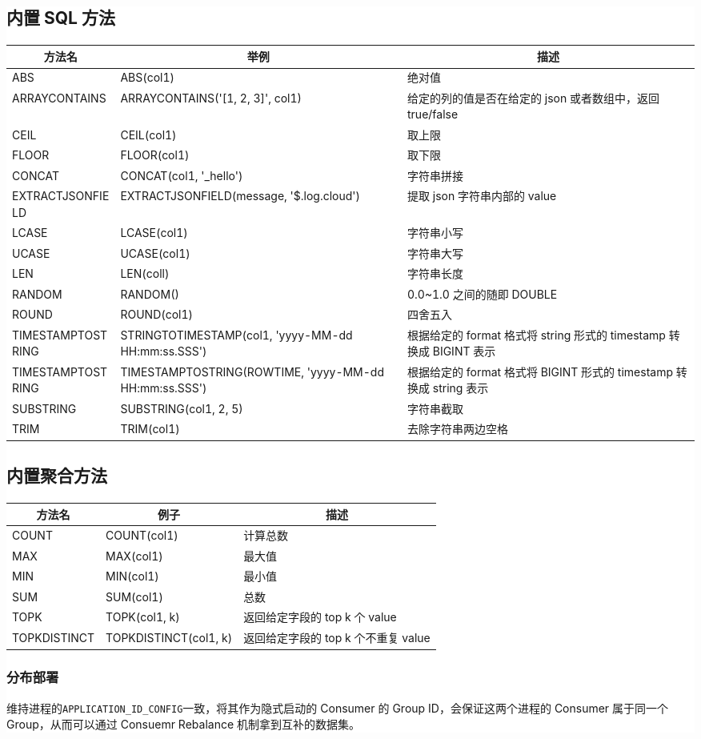 ## 内置 SQL 方法

| 方法名            | 举例                                                  | 描述                                                                |
|-------------------|-------------------------------------------------------|---------------------------------------------------------------------|
| ABS               | ABS(col1)                                             | 绝对值                                                              |
| ARRAYCONTAINS     | ARRAYCONTAINS('[1, 2, 3]', col1)                      | 给定的列的值是否在给定的 json 或者数组中，返回 true/false           |
| CEIL              | CEIL(col1)                                            | 取上限                                                              |
| FLOOR             | FLOOR(col1)                                           | 取下限                                                              |
| CONCAT            | CONCAT(col1, '_hello')                                | 字符串拼接                                                          |
| EXTRACTJSONFIELD  | EXTRACTJSONFIELD(message, '$.log.cloud')              | 提取 json 字符串内部的 value                                        |
| LCASE             | LCASE(col1)                                           | 字符串小写                                                          |
| UCASE             | UCASE(col1)                                           | 字符串大写                                                          |
| LEN               | LEN(coll)                                             | 字符串长度                                                          |
| RANDOM            | RANDOM()                                              | 0.0~1.0 之间的随即 DOUBLE                                           |
| ROUND             | ROUND(col1)                                           | 四舍五入                                                            |
| TIMESTAMPTOSTRING | STRINGTOTIMESTAMP(col1, 'yyyy-MM-dd HH:mm:ss.SSS')    | 根据给定的 format 格式将 string 形式的 timestamp 转换成 BIGINT 表示 |
| TIMESTAMPTOSTRING | TIMESTAMPTOSTRING(ROWTIME, 'yyyy-MM-dd HH:mm:ss.SSS') | 根据给定的 format 格式将 BIGINT 形式的 timestamp 转换成 string 表示 |
| SUBSTRING         | SUBSTRING(col1, 2, 5)                                 | 字符串截取                                                          |
| TRIM              | TRIM(col1)                                            | 去除字符串两边空格                                                  |

## 内置聚合方法

| 方法名       | 例子                  | 描述                                |
|--------------|-----------------------|-------------------------------------|
| COUNT        | COUNT(col1)           | 计算总数                            |
| MAX          | MAX(col1)             | 最大值                              |
| MIN          | MIN(col1)             | 最小值                              |
| SUM          | SUM(col1)             | 总数                                |
| TOPK         | TOPK(col1, k)         | 返回给定字段的 top k 个 value       |
| TOPKDISTINCT | TOPKDISTINCT(col1, k) | 返回给定字段的 top k 个不重复 value |

### 分布部署

维持进程的`APPLICATION_ID_CONFIG`一致，将其作为隐式启动的 Consumer 的 Group ID，会保证这两个进程的 Consumer 属于同一个 Group，从而可以通过 Consuemr Rebalance 机制拿到互补的数据集。

